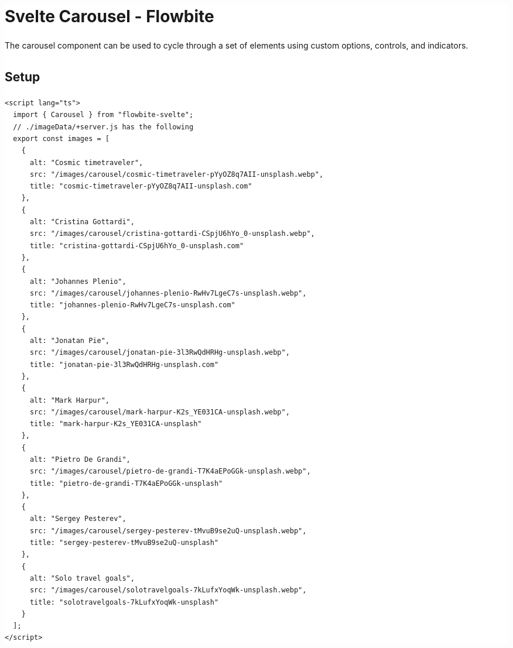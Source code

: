 # Svelte Carousel - Flowbite


The carousel component can be used to cycle through a set of elements using custom options, controls, and indicators.

## Setup

```svelte
<script lang="ts">
  import { Carousel } from "flowbite-svelte";
  // ./imageData/+server.js has the following
  export const images = [
    {
      alt: "Cosmic timetraveler",
      src: "/images/carousel/cosmic-timetraveler-pYyOZ8q7AII-unsplash.webp",
      title: "cosmic-timetraveler-pYyOZ8q7AII-unsplash.com"
    },
    {
      alt: "Cristina Gottardi",
      src: "/images/carousel/cristina-gottardi-CSpjU6hYo_0-unsplash.webp",
      title: "cristina-gottardi-CSpjU6hYo_0-unsplash.com"
    },
    {
      alt: "Johannes Plenio",
      src: "/images/carousel/johannes-plenio-RwHv7LgeC7s-unsplash.webp",
      title: "johannes-plenio-RwHv7LgeC7s-unsplash.com"
    },
    {
      alt: "Jonatan Pie",
      src: "/images/carousel/jonatan-pie-3l3RwQdHRHg-unsplash.webp",
      title: "jonatan-pie-3l3RwQdHRHg-unsplash.com"
    },
    {
      alt: "Mark Harpur",
      src: "/images/carousel/mark-harpur-K2s_YE031CA-unsplash.webp",
      title: "mark-harpur-K2s_YE031CA-unsplash"
    },
    {
      alt: "Pietro De Grandi",
      src: "/images/carousel/pietro-de-grandi-T7K4aEPoGGk-unsplash.webp",
      title: "pietro-de-grandi-T7K4aEPoGGk-unsplash"
    },
    {
      alt: "Sergey Pesterev",
      src: "/images/carousel/sergey-pesterev-tMvuB9se2uQ-unsplash.webp",
      title: "sergey-pesterev-tMvuB9se2uQ-unsplash"
    },
    {
      alt: "Solo travel goals",
      src: "/images/carousel/solotravelgoals-7kLufxYoqWk-unsplash.webp",
      title: "solotravelgoals-7kLufxYoqWk-unsplash"
    }
  ];
</script>
```
